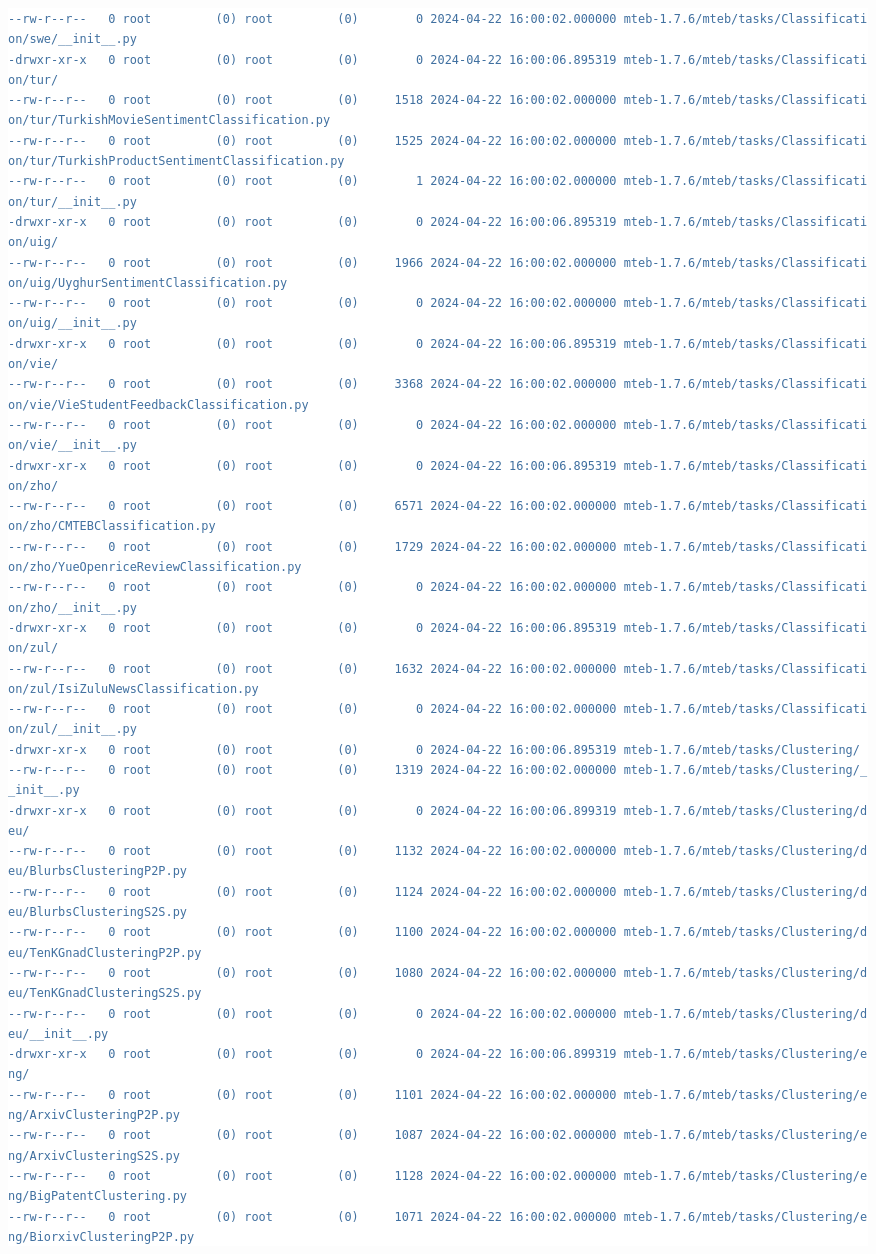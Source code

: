 ```diff
--rw-r--r--   0 root         (0) root         (0)        0 2024-04-22 16:00:02.000000 mteb-1.7.6/mteb/tasks/Classification/swe/__init__.py
-drwxr-xr-x   0 root         (0) root         (0)        0 2024-04-22 16:00:06.895319 mteb-1.7.6/mteb/tasks/Classification/tur/
--rw-r--r--   0 root         (0) root         (0)     1518 2024-04-22 16:00:02.000000 mteb-1.7.6/mteb/tasks/Classification/tur/TurkishMovieSentimentClassification.py
--rw-r--r--   0 root         (0) root         (0)     1525 2024-04-22 16:00:02.000000 mteb-1.7.6/mteb/tasks/Classification/tur/TurkishProductSentimentClassification.py
--rw-r--r--   0 root         (0) root         (0)        1 2024-04-22 16:00:02.000000 mteb-1.7.6/mteb/tasks/Classification/tur/__init__.py
-drwxr-xr-x   0 root         (0) root         (0)        0 2024-04-22 16:00:06.895319 mteb-1.7.6/mteb/tasks/Classification/uig/
--rw-r--r--   0 root         (0) root         (0)     1966 2024-04-22 16:00:02.000000 mteb-1.7.6/mteb/tasks/Classification/uig/UyghurSentimentClassification.py
--rw-r--r--   0 root         (0) root         (0)        0 2024-04-22 16:00:02.000000 mteb-1.7.6/mteb/tasks/Classification/uig/__init__.py
-drwxr-xr-x   0 root         (0) root         (0)        0 2024-04-22 16:00:06.895319 mteb-1.7.6/mteb/tasks/Classification/vie/
--rw-r--r--   0 root         (0) root         (0)     3368 2024-04-22 16:00:02.000000 mteb-1.7.6/mteb/tasks/Classification/vie/VieStudentFeedbackClassification.py
--rw-r--r--   0 root         (0) root         (0)        0 2024-04-22 16:00:02.000000 mteb-1.7.6/mteb/tasks/Classification/vie/__init__.py
-drwxr-xr-x   0 root         (0) root         (0)        0 2024-04-22 16:00:06.895319 mteb-1.7.6/mteb/tasks/Classification/zho/
--rw-r--r--   0 root         (0) root         (0)     6571 2024-04-22 16:00:02.000000 mteb-1.7.6/mteb/tasks/Classification/zho/CMTEBClassification.py
--rw-r--r--   0 root         (0) root         (0)     1729 2024-04-22 16:00:02.000000 mteb-1.7.6/mteb/tasks/Classification/zho/YueOpenriceReviewClassification.py
--rw-r--r--   0 root         (0) root         (0)        0 2024-04-22 16:00:02.000000 mteb-1.7.6/mteb/tasks/Classification/zho/__init__.py
-drwxr-xr-x   0 root         (0) root         (0)        0 2024-04-22 16:00:06.895319 mteb-1.7.6/mteb/tasks/Classification/zul/
--rw-r--r--   0 root         (0) root         (0)     1632 2024-04-22 16:00:02.000000 mteb-1.7.6/mteb/tasks/Classification/zul/IsiZuluNewsClassification.py
--rw-r--r--   0 root         (0) root         (0)        0 2024-04-22 16:00:02.000000 mteb-1.7.6/mteb/tasks/Classification/zul/__init__.py
-drwxr-xr-x   0 root         (0) root         (0)        0 2024-04-22 16:00:06.895319 mteb-1.7.6/mteb/tasks/Clustering/
--rw-r--r--   0 root         (0) root         (0)     1319 2024-04-22 16:00:02.000000 mteb-1.7.6/mteb/tasks/Clustering/__init__.py
-drwxr-xr-x   0 root         (0) root         (0)        0 2024-04-22 16:00:06.899319 mteb-1.7.6/mteb/tasks/Clustering/deu/
--rw-r--r--   0 root         (0) root         (0)     1132 2024-04-22 16:00:02.000000 mteb-1.7.6/mteb/tasks/Clustering/deu/BlurbsClusteringP2P.py
--rw-r--r--   0 root         (0) root         (0)     1124 2024-04-22 16:00:02.000000 mteb-1.7.6/mteb/tasks/Clustering/deu/BlurbsClusteringS2S.py
--rw-r--r--   0 root         (0) root         (0)     1100 2024-04-22 16:00:02.000000 mteb-1.7.6/mteb/tasks/Clustering/deu/TenKGnadClusteringP2P.py
--rw-r--r--   0 root         (0) root         (0)     1080 2024-04-22 16:00:02.000000 mteb-1.7.6/mteb/tasks/Clustering/deu/TenKGnadClusteringS2S.py
--rw-r--r--   0 root         (0) root         (0)        0 2024-04-22 16:00:02.000000 mteb-1.7.6/mteb/tasks/Clustering/deu/__init__.py
-drwxr-xr-x   0 root         (0) root         (0)        0 2024-04-22 16:00:06.899319 mteb-1.7.6/mteb/tasks/Clustering/eng/
--rw-r--r--   0 root         (0) root         (0)     1101 2024-04-22 16:00:02.000000 mteb-1.7.6/mteb/tasks/Clustering/eng/ArxivClusteringP2P.py
--rw-r--r--   0 root         (0) root         (0)     1087 2024-04-22 16:00:02.000000 mteb-1.7.6/mteb/tasks/Clustering/eng/ArxivClusteringS2S.py
--rw-r--r--   0 root         (0) root         (0)     1128 2024-04-22 16:00:02.000000 mteb-1.7.6/mteb/tasks/Clustering/eng/BigPatentClustering.py
--rw-r--r--   0 root         (0) root         (0)     1071 2024-04-22 16:00:02.000000 mteb-1.7.6/mteb/tasks/Clustering/eng/BiorxivClusteringP2P.py
```